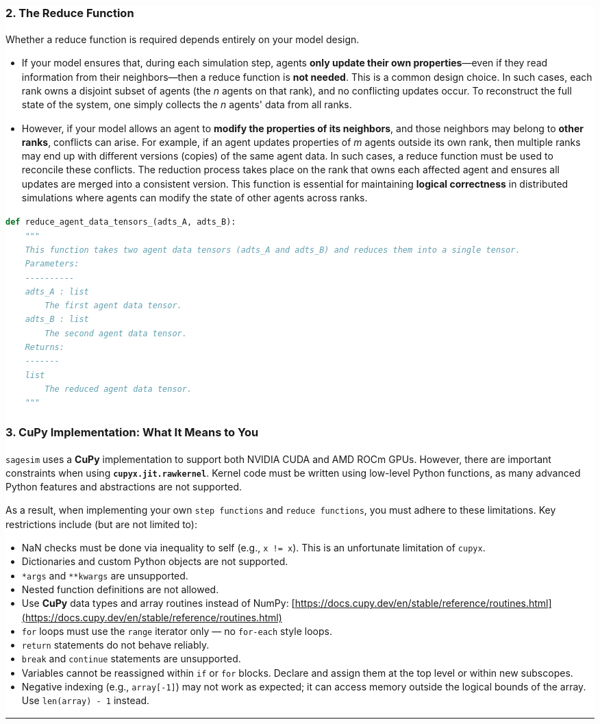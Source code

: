 

### 2. **The Reduce Function**

Whether a reduce function is required depends entirely on your model design.

- If your model ensures that, during each simulation step, agents **only update their own properties**—even if they read information from their neighbors—then a reduce function is **not needed**. This is a common design choice. In such cases, each rank owns a disjoint subset of agents (the $n$ agents on that rank), and no conflicting updates occur. To reconstruct the full state of the system, one simply collects the $n$ agents' data from all ranks.

- However, if your model allows an agent to **modify the properties of its neighbors**, and those neighbors may belong to **other ranks**, conflicts can arise. For example, if an agent updates properties of $m$ agents outside its own rank, then multiple ranks may end up with different versions (copies) of the same agent data. In such cases, a reduce function must be used to reconcile these conflicts. The reduction process takes place on the rank that owns each affected agent and ensures all updates are merged into a consistent version. This function is essential for maintaining **logical correctness** in distributed simulations where agents can modify the state of other agents across ranks.

````python
def reduce_agent_data_tensors_(adts_A, adts_B):
    """
    This function takes two agent data tensors (adts_A and adts_B) and reduces them into a single tensor.
    Parameters:
    ----------
    adts_A : list
        The first agent data tensor.
    adts_B : list
        The second agent data tensor.
    Returns:    
    -------
    list
        The reduced agent data tensor.
    """
````

### 3. CuPy Implementation: What It Means to You

`sagesim` uses a **CuPy** implementation to support both NVIDIA CUDA and AMD ROCm GPUs. However, there are important constraints when using **`cupyx.jit.rawkernel`**. Kernel code must be written using low-level Python functions, as many advanced Python features and abstractions are not supported. 

As a result, when implementing your own `step functions` and `reduce functions`, you must adhere to these limitations. Key restrictions include (but are not limited to):

- NaN checks must be done via inequality to self (e.g., `x != x`). This is an unfortunate limitation of `cupyx`.
- Dictionaries and custom Python objects are not supported.
- `*args` and `**kwargs` are unsupported.
- Nested function definitions are not allowed.
- Use **CuPy** data types and array routines instead of NumPy: [https://docs.cupy.dev/en/stable/reference/routines.html](https://docs.cupy.dev/en/stable/reference/routines.html)
- `for` loops must use the `range` iterator only — no `for-each` style loops.
- `return` statements do not behave reliably.
- `break` and `continue` statements are unsupported.
- Variables cannot be reassigned within `if` or `for` blocks. Declare and assign them at the top level or within new subscopes.
- Negative indexing (e.g., `array[-1]`) may not work as expected; it can access memory outside the logical bounds of the array. Use `len(array) - 1` instead.

---
